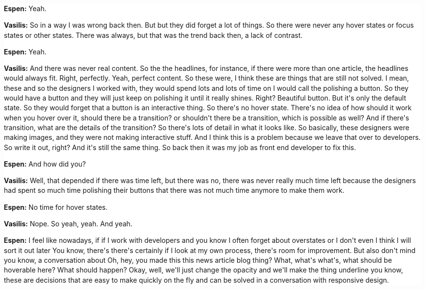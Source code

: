<p data-time="6:59"><b>Espen:</b>     
Yeah.
</p>

<p data-time="7:17"><b>Vasilis:</b>     
So in a way I was wrong back then. But but they did forget a lot of things. So there were never any hover states or focus states or other states. There was always, but that was the trend back then, a lack of contrast.
</p>

<p data-time="7:19"><b>Espen:</b>
Yeah.
</p>

<p data-time="7:19"><b>Vasilis:</b>
And there was never real content. So the the headlines, for instance, if there were more than one article, the headlines would always fit. Right, perfectly. Yeah, perfect content. So these were, I think these are things that are still not solved. I mean, these and so the designers I worked with, they would spend lots and lots of time on I would call the polishing a button. So they would have a button and they will just keep on polishing it until it really shines. Right? Beautiful button. But it's only the default state. So they would forget that a button is an interactive thing. So there's no hover state. There's no idea of how should it work when you hover over it, should there be a transition? or shouldn't there be a transition, which is possible as well? And if there's transition, what are the details of the transition? So there's lots of detail in what it looks like. So basically, these designers were making images, and they were not making interactive stuff. And I think this is a problem because we leave that over to developers. So write it out, right? And it's still the same thing. So back then it was my job as front end developer to fix this.
</p>

<p data-time="9:36"><b>Espen:</b>    
And how did you?
</p>

<p data-time="9:36"><b>Vasilis:</b>     
Well, that depended if there was time left, but there was no, there was never really much time left because the designers had spent so much time polishing their buttons that there was not much time anymore to make them work.
</p>

<p data-time="9:45"><b>Espen:</b>    
No time for hover states.
</p>

<p data-time="9:46"><b>Vasilis:</b>     
Nope. So yeah, yeah. And yeah.
</p>

<p data-time="9:47"><b>Espen:</b>     
I feel like nowadays, if if I work with developers and you know I often forget about overstates or I don't even I think I will sort it out later You know, there's there's certainly if I look at my own process, there's room for improvement. But also don't mind you know, a conversation about Oh, hey, you made this this news article blog thing? What, what's what's, what should be hoverable here? What should happen? Okay, well, we'll just change the opacity and we'll make the thing underline you know, these are decisions that are easy to make quickly on the fly and can be solved in a conversation with responsive design. 
</p>
